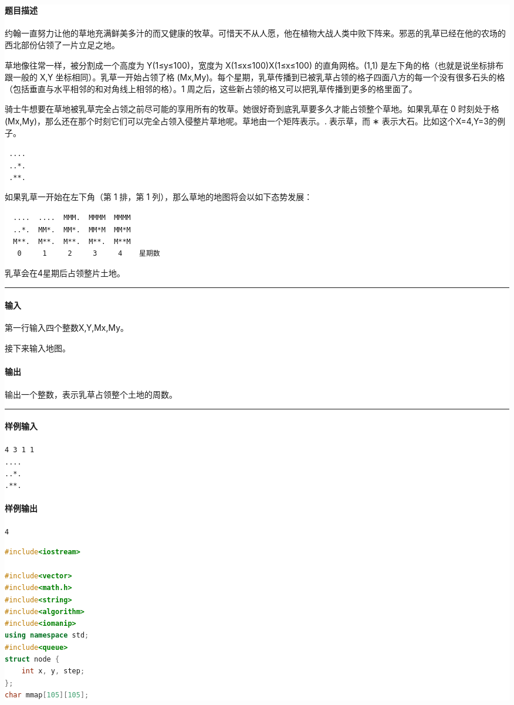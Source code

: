 #### 题目描述

 约翰一直努力让他的草地充满鲜美多汁的而又健康的牧草。可惜天不从人愿，他在植物大战人类中败下阵来。邪恶的乳草已经在他的农场的西北部份佔领了一片立足之地。

 草地像往常一样，被分割成一个高度为 Y(1≤y≤100)，宽度为 X(1≤x≤100)X(1≤x≤100) 的直角网格。(1,1) 是左下角的格（也就是说坐标排布跟一般的 X,Y 坐标相同）。乳草一开始占领了格 (Mx,My)。每个星期，乳草传播到已被乳草占领的格子四面八方的每一个没有很多石头的格（包括垂直与水平相邻的和对角线上相邻的格）。1 周之后，这些新占领的格又可以把乳草传播到更多的格里面了。

 骑士牛想要在草地被乳草完全占领之前尽可能的享用所有的牧草。她很好奇到底乳草要多久才能占领整个草地。如果乳草在 0 时刻处于格(Mx,My)，那么还在那个时刻它们可以完全占领入侵整片草地呢。草地由一个矩阵表示。. 表示草，而 ∗ 表示大石。比如这个X=4,Y=3的例子。

```
 ....
 ..*.
 .**.
```

如果乳草一开始在左下角（第 1 排，第 1 列），那么草地的地图将会以如下态势发展：

```
  ....  ....  MMM.  MMMM  MMMM  
  ..*.  MM*.  MM*.  MM*M  MM*M  
  M**.  M**.  M**.  M**.  M**M  
   0     1     2     3     4    星期数
```

乳草会在4星期后占领整片土地。

------

#### 输入

 第一行输入四个整数X,Y,Mx,My。

 接下来输入地图。

#### 输出

 输出一个整数，表示乳草占领整个土地的周数。

------

#### 样例输入

```
4 3 1 1
....
..*.
.**.
```

#### 样例输出

```
4
```

```c++
#include<iostream>

#include<vector>
#include<math.h>
#include<string>
#include<algorithm>
#include<iomanip>
using namespace std;
#include<queue>
struct node {
	int x, y, step;
};
char mmap[105][105];
```